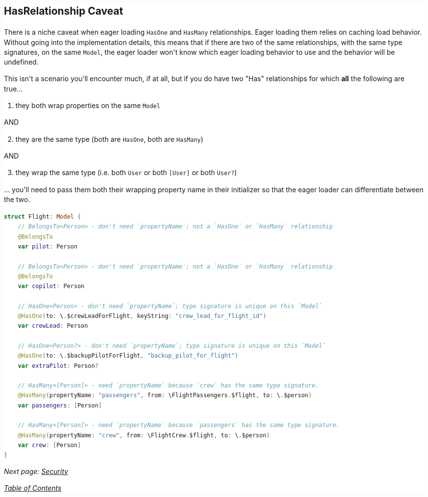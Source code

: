 ## HasRelationship Caveat

There is a niche caveat when eager loading `HasOne` and `HasMany` relationships. Eager loading them relies on caching load behavior. Without going into the implementation details, this means that if there are two of the same relationships, with the same type signatures, on the same `Model`, the eager loader won't know which eager loading behavior to use and the behavior will be undefined. 

This isn't a scenario you'll encounter much, if at all, but if you do have two "Has" relationships for which **all** the following are true...

1. they both wrap properties on the same `Model`

AND

2. they are the same type (both are `HasOne`, both are `HasMany`)

AND

3. they wrap the same type (i.e. both `User` or both `[User]` or both `User?`)

... you'll need to pass them both their wrapping property name in their initializer so that the eager loader can differentiate between the two.

```swift
struct Flight: Model {
    // BelongsTo<Person> - don't need `propertyName`; not a `HasOne` or `HasMany` relationship
    @BelongsTo
    var pilot: Person 

    // BelongsTo<Person> - don't need `propertyName`; not a `HasOne` or `HasMany` relationship
    @BelongsTo
    var copilot: Person 

    // HasOne<Person> - don't need `propertyName`; type signature is unique on this `Model`
    @HasOne(to: \.$crewLeadForFlight, keyString: "crew_lead_for_flight_id")
    var crewLead: Person 

    // HasOne<Person?> - don't need `propertyName`; type signature is unique on this `Model`
    @HasOne(to: \.$backupPilotForFlight, "backup_pilot_for_flight")
    var extraPilot: Person? 

    // HasMany<[Person]> - need `propertyName` because `crew` has the same type signature.
    @HasMany(propertyName: "passengers", from: \FlightPassengers.$flight, to: \.$person) 
    var passengers: [Person]

    // HasMany<[Person]> - need `propertyName` because `passengers` has the same type signature.
    @HasMany(propertyName: "crew", from: \FlightCrew.$flight, to: \.$person) 
    var crew: [Person]                                 
}
```

_Next page: [Security](7_Security.md)_

_[Table of Contents](/Docs#docs)_